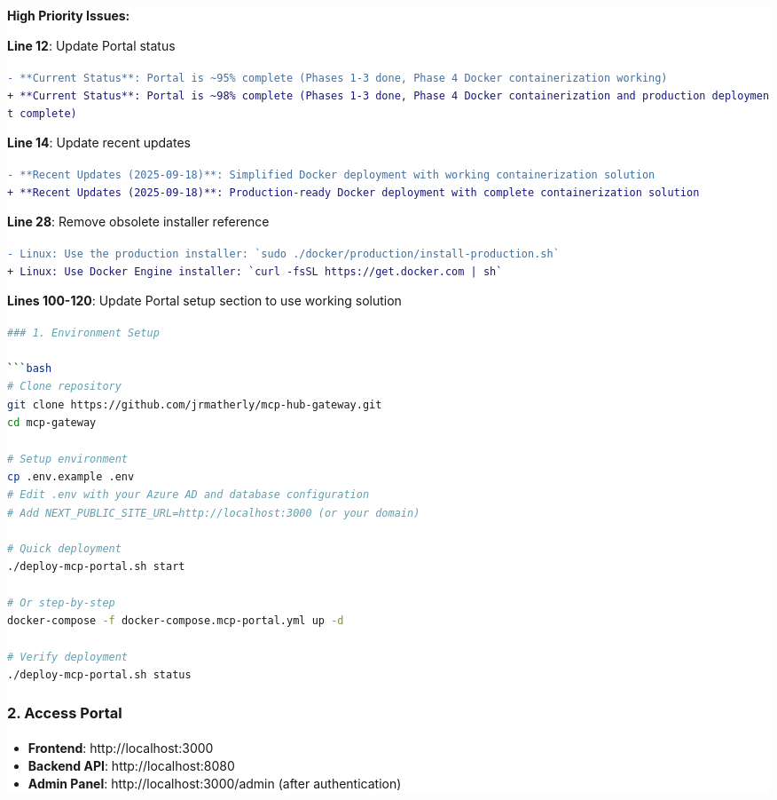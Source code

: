 **High Priority Issues:**

**Line 12**: Update Portal status

```diff
- **Current Status**: Portal is ~95% complete (Phases 1-3 done, Phase 4 Docker containerization working)
+ **Current Status**: Portal is ~98% complete (Phases 1-3 done, Phase 4 Docker containerization and production deployment complete)
```

**Line 14**: Update recent updates

```diff
- **Recent Updates (2025-09-18)**: Simplified Docker deployment with working containerization solution
+ **Recent Updates (2025-09-18)**: Production-ready Docker deployment with complete containerization solution
```

**Line 28**: Remove obsolete installer reference

```diff
- Linux: Use the production installer: `sudo ./docker/production/install-production.sh`
+ Linux: Use Docker Engine installer: `curl -fsSL https://get.docker.com | sh`
```

**Lines 100-120**: Update Portal setup section to use working solution

````bash
### 1. Environment Setup

```bash
# Clone repository
git clone https://github.com/jrmatherly/mcp-hub-gateway.git
cd mcp-gateway

# Setup environment
cp .env.example .env
# Edit .env with your Azure AD and database configuration
# Add NEXT_PUBLIC_SITE_URL=http://localhost:3000 (or your domain)

# Quick deployment
./deploy-mcp-portal.sh start

# Or step-by-step
docker-compose -f docker-compose.mcp-portal.yml up -d

# Verify deployment
./deploy-mcp-portal.sh status
````

### 2. Access Portal

- **Frontend**: http://localhost:3000
- **Backend API**: http://localhost:8080
- **Admin Panel**: http://localhost:3000/admin (after authentication)
